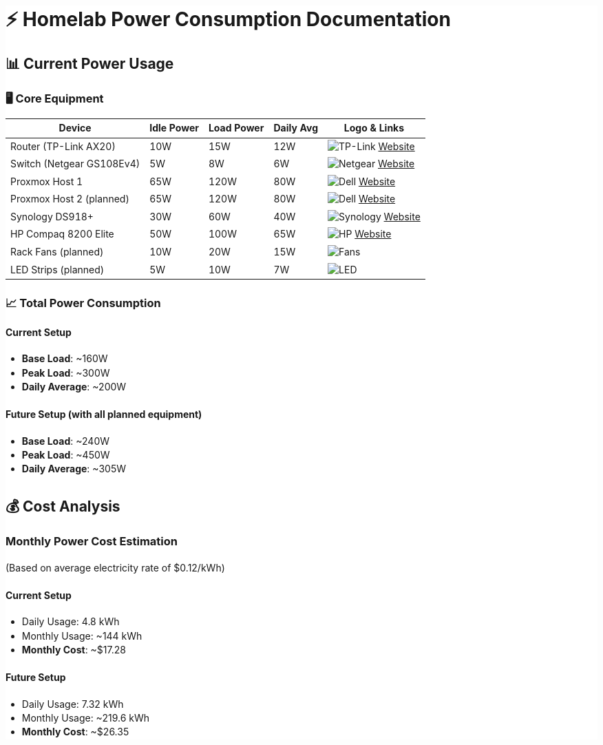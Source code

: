 # ⚡ Homelab Power Consumption Documentation

## 📊 Current Power Usage

### 🖥️ Core Equipment

| Device | Idle Power | Load Power | Daily Avg | Logo & Links |
|--------|------------|------------|-----------|--------------|
| Router (TP-Link AX20) | 10W | 15W | 12W | ![TP-Link](https://img.shields.io/badge/TP--Link-AX20-blue?logo=tp-link&style=flat-square) [Website](https://www.tp-link.com/us/home-networking/wifi-router/archer-ax20/) |
| Switch (Netgear GS108Ev4) | 5W | 8W | 6W | ![Netgear](https://img.shields.io/badge/Netgear-GS108Ev4-blue?logo=netgear&style=flat-square) [Website](https://www.netgear.com/business/products/switches/smart-switches/gs108ev4.aspx) |
| Proxmox Host 1 | 65W | 120W | 80W | ![Dell](https://img.shields.io/badge/Dell-OptiPlex%207040-blue?logo=dell&style=flat-square) [Website](https://www.dell.com/support/home/en-us/product-support/product/optiplex-7040-desktop) |
| Proxmox Host 2 (planned) | 65W | 120W | 80W | ![Dell](https://img.shields.io/badge/Dell-OptiPlex%207040-blue?logo=dell&style=flat-square) [Website](https://www.dell.com/support/home/en-us/product-support/product/optiplex-7040-desktop) |
| Synology DS918+ | 30W | 60W | 40W | ![Synology](https://img.shields.io/badge/Synology-DS918+-blue?logo=synology&style=flat-square) [Website](https://www.synology.com/en-us/products/DS918+) |
| HP Compaq 8200 Elite | 50W | 100W | 65W | ![HP](https://img.shields.io/badge/HP-Compaq%208200-red?logo=hp&style=flat-square) [Website](https://support.hp.com/us-en/product/hp-compaq-8200-elite-small-form-factor-pc/5080747) |
| Rack Fans (planned) | 10W | 20W | 15W | ![Fans](https://img.shields.io/badge/Rack-Fans-gray?logo=fan&style=flat-square) |
| LED Strips (planned) | 5W | 10W | 7W | ![LED](https://img.shields.io/badge/LED-Strips-yellow?logo=lightbulb&style=flat-square) |

### 📈 Total Power Consumption

#### Current Setup
- **Base Load**: ~160W
- **Peak Load**: ~300W
- **Daily Average**: ~200W

#### Future Setup (with all planned equipment)
- **Base Load**: ~240W
- **Peak Load**: ~450W
- **Daily Average**: ~305W

## 💰 Cost Analysis

### Monthly Power Cost Estimation
(Based on average electricity rate of $0.12/kWh)

#### Current Setup
- Daily Usage: 4.8 kWh
- Monthly Usage: ~144 kWh
- **Monthly Cost**: ~$17.28

#### Future Setup
- Daily Usage: 7.32 kWh
- Monthly Usage: ~219.6 kWh
- **Monthly Cost**: ~$26.35
